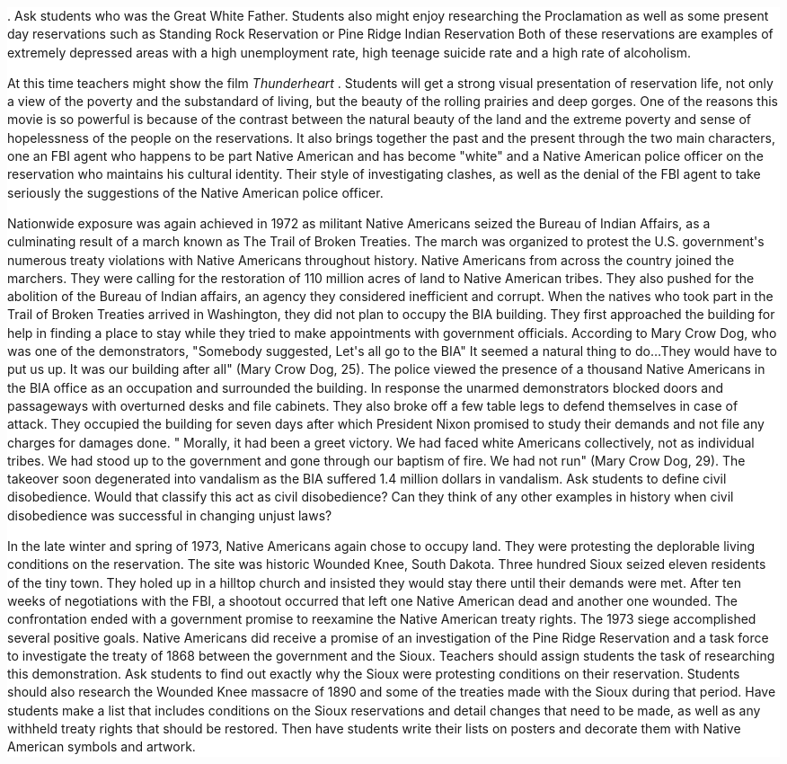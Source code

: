   . Ask students who was the Great White Father. Students also might enjoy researching the Proclamation as well as some present day reservations such as Standing Rock Reservation or Pine Ridge Indian Reservation Both of these reservations are examples of extremely depressed areas with a high unemployment rate, high teenage suicide rate and a high rate of alcoholism.
 </p>
<p>
  At this time teachers might show the film
  <i>
   Thunderheart
  </i>
  . Students will get a strong visual presentation of reservation life, not only a view of the poverty and the substandard of living, but the beauty of the rolling prairies and deep gorges. One of the reasons this movie is so powerful is because of the contrast between the natural beauty of the land and the extreme poverty and sense of hopelessness of the people on the reservations. It also brings together the past and the present through the two main characters, one an FBI agent who happens to be part Native American and has become "white" and a Native American police officer on the reservation who maintains his cultural identity. Their style of investigating clashes, as well as the denial of the FBI agent to take seriously the suggestions of the Native American police officer.
 </p>
<p>
  Nationwide exposure was again achieved in 1972 as militant Native Americans seized the Bureau of Indian Affairs, as a culminating result of a march known as The Trail of Broken Treaties. The march was organized to protest the U.S. government's numerous treaty violations with Native Americans throughout history. Native Americans from across the country joined the marchers. They were calling for the restoration of 110 million acres of land to Native American tribes. They also pushed for the abolition of the Bureau of Indian affairs, an agency they considered inefficient and corrupt. When the natives who took part in the Trail of Broken Treaties arrived in Washington, they did not plan to occupy the BIA building. They first approached the building for help in finding a place to stay while they tried to make appointments with government officials. According to Mary Crow Dog, who was one of the demonstrators, "Somebody suggested, Let's all go to the BIA" It seemed a natural thing to do…They would have to put us up. It was our building after all" (Mary Crow Dog, 25). The police viewed the presence of a thousand Native Americans in the BIA office as an occupation and surrounded the building. In response the unarmed demonstrators blocked doors and passageways with overturned desks and file cabinets. They also broke off a few table legs to defend themselves in case of attack. They occupied the building for seven days after which President Nixon promised to study their demands and not file any charges for damages done. " Morally, it had been a greet victory. We had faced white Americans collectively, not as individual tribes. We had stood up to the government and gone through our baptism of fire. We had not run" (Mary Crow Dog, 29). The takeover soon degenerated into vandalism as the BIA suffered 1.4 million dollars in vandalism. Ask students to define civil disobedience. Would that classify this act as civil disobedience? Can they think of any other examples in history when civil disobedience was successful in changing unjust laws?
 </p>
<p>
  In the late winter and spring of 1973, Native Americans again chose to occupy land. They were protesting the deplorable living conditions on the reservation. The site was historic Wounded Knee, South Dakota. Three hundred Sioux seized eleven residents of the tiny town. They holed up in a hilltop church and insisted they would stay there until their demands were met. After ten weeks of negotiations with the FBI, a shootout occurred that left one Native American dead and another one wounded. The confrontation ended with a government promise to reexamine the Native American treaty rights.  The 1973 siege accomplished several positive goals. Native Americans did receive a promise of an investigation of the Pine Ridge Reservation and a task force to investigate the treaty of 1868 between the government and the Sioux. Teachers should assign students the task of researching this demonstration. Ask students to find out exactly why the Sioux were protesting conditions on their reservation. Students should also research the Wounded Knee massacre of 1890 and some of the treaties made with the Sioux during that period. Have students make a list that includes conditions on the Sioux reservations and detail changes that need to be made, as well as any withheld treaty rights that should be restored. Then have students write their lists on posters and decorate them with Native American symbols and artwork.
 </p>
<p>